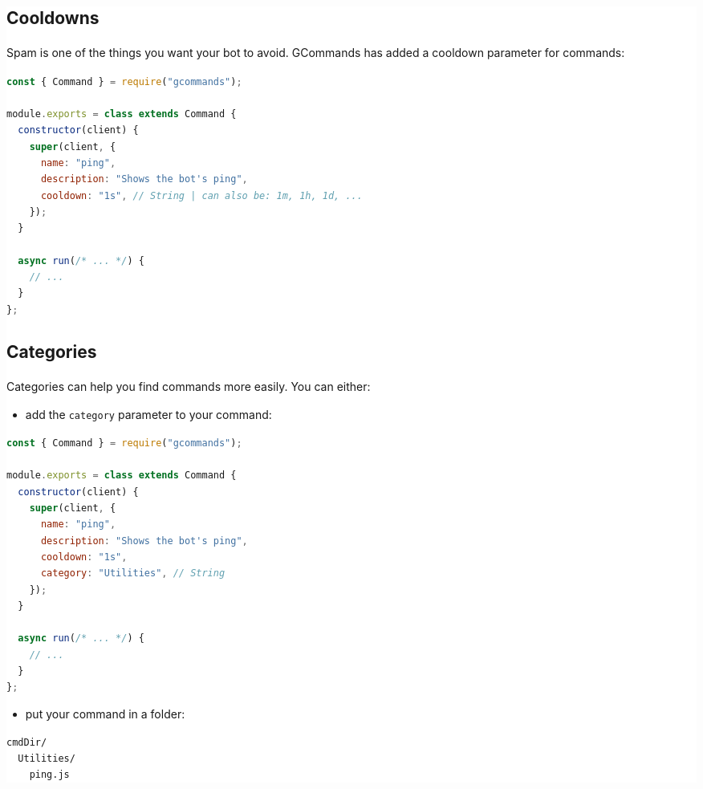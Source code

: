 ## Cooldowns

Spam is one of the things you want your bot to avoid. GCommands has added a cooldown parameter for commands:

```js {8}
const { Command } = require("gcommands");

module.exports = class extends Command {
  constructor(client) {
    super(client, {
      name: "ping",
      description: "Shows the bot's ping",
      cooldown: "1s", // String | can also be: 1m, 1h, 1d, ...
    });
  }

  async run(/* ... */) {
    // ...
  }
};
```

## Categories

Categories can help you find commands more easily.
You can either:

- add the `category` parameter to your command:

```js {9}
const { Command } = require("gcommands");

module.exports = class extends Command {
  constructor(client) {
    super(client, {
      name: "ping",
      description: "Shows the bot's ping",
      cooldown: "1s",
      category: "Utilities", // String
    });
  }

  async run(/* ... */) {
    // ...
  }
};
```

- put your command in a folder:

```{2}
cmdDir/
  Utilities/
    ping.js
```
